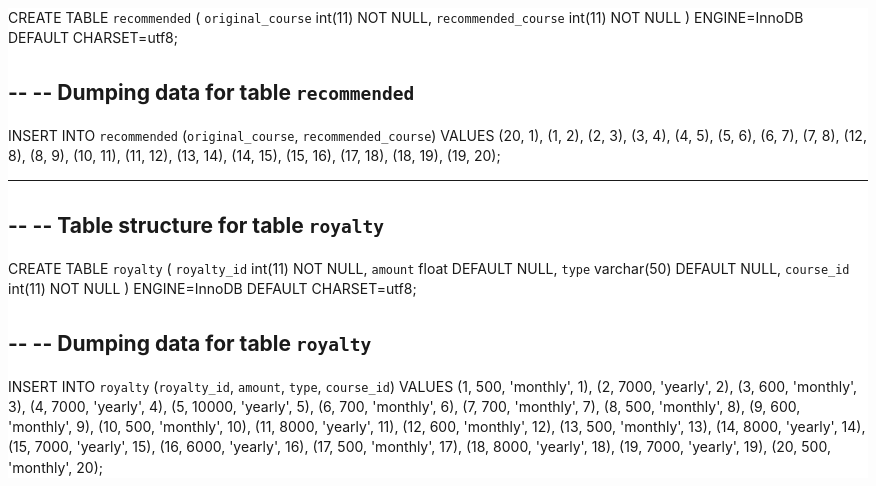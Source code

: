 CREATE TABLE `recommended` (
  `original_course` int(11) NOT NULL,
  `recommended_course` int(11) NOT NULL
) ENGINE=InnoDB DEFAULT CHARSET=utf8;

--
-- Dumping data for table `recommended`
--

INSERT INTO `recommended` (`original_course`, `recommended_course`) VALUES
(20, 1),
(1, 2),
(2, 3),
(3, 4),
(4, 5),
(5, 6),
(6, 7),
(7, 8),
(12, 8),
(8, 9),
(10, 11),
(11, 12),
(13, 14),
(14, 15),
(15, 16),
(17, 18),
(18, 19),
(19, 20);

-- --------------------------------------------------------

--
-- Table structure for table `royalty`
--

CREATE TABLE `royalty` (
  `royalty_id` int(11) NOT NULL,
  `amount` float DEFAULT NULL,
  `type` varchar(50) DEFAULT NULL,
  `course_id` int(11) NOT NULL
) ENGINE=InnoDB DEFAULT CHARSET=utf8;

--
-- Dumping data for table `royalty`
--

INSERT INTO `royalty` (`royalty_id`, `amount`, `type`, `course_id`) VALUES
(1, 500, 'monthly', 1),
(2, 7000, 'yearly', 2),
(3, 600, 'monthly', 3),
(4, 7000, 'yearly', 4),
(5, 10000, 'yearly', 5),
(6, 700, 'monthly', 6),
(7, 700, 'monthly', 7),
(8, 500, 'monthly', 8),
(9, 600, 'monthly', 9),
(10, 500, 'monthly', 10),
(11, 8000, 'yearly', 11),
(12, 600, 'monthly', 12),
(13, 500, 'monthly', 13),
(14, 8000, 'yearly', 14),
(15, 7000, 'yearly', 15),
(16, 6000, 'yearly', 16),
(17, 500, 'monthly', 17),
(18, 8000, 'yearly', 18),
(19, 7000, 'yearly', 19),
(20, 500, 'monthly', 20);